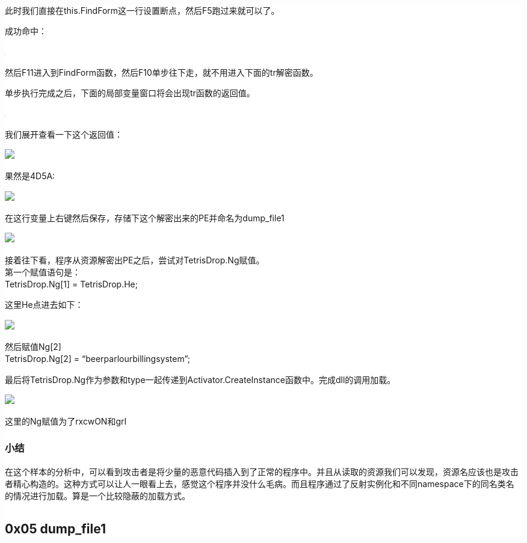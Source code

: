 此时我们直接在this.FindForm这一行设置断点，然后F5跑过来就可以了。

成功命中：

[![](data:image/png;base64,iVBORw0KGgoAAAANSUhEUgAAAAEAAAABCAYAAAAfFcSJAAAAAXNSR0IArs4c6QAAAARnQU1BAACxjwv8YQUAAAAJcEhZcwAADsQAAA7EAZUrDhsAAAANSURBVBhXYzh8+PB/AAffA0nNPuCLAAAAAElFTkSuQmCC)](https://p2.ssl.qhimg.com/t01675a823be8667f0c.png)

然后F11进入到FindForm函数，然后F10单步往下走，就不用进入下面的tr解密函数。

单步执行完成之后，下面的局部变量窗口将会出现tr函数的返回值。

[![](data:image/png;base64,iVBORw0KGgoAAAANSUhEUgAAAAEAAAABCAYAAAAfFcSJAAAAAXNSR0IArs4c6QAAAARnQU1BAACxjwv8YQUAAAAJcEhZcwAADsQAAA7EAZUrDhsAAAANSURBVBhXYzh8+PB/AAffA0nNPuCLAAAAAElFTkSuQmCC)](https://p2.ssl.qhimg.com/t015cfe21e30390654a.png)

我们展开查看一下这个返回值：

[![](https://p0.ssl.qhimg.com/t019f6d878b9943a714.png)](https://p0.ssl.qhimg.com/t019f6d878b9943a714.png)

果然是4D5A:

[![](https://p2.ssl.qhimg.com/t010ba6484301c0bd72.png)](https://p2.ssl.qhimg.com/t010ba6484301c0bd72.png)

在这行变量上右键然后保存，存储下这个解密出来的PE并命名为dump_file1

[![](https://p2.ssl.qhimg.com/t018e3749f351172b75.png)](https://p2.ssl.qhimg.com/t018e3749f351172b75.png)

接着往下看，程序从资源解密出PE之后，尝试对TetrisDrop.Ng赋值。<br>
第一个赋值语句是：<br>
TetrisDrop.Ng[1] = TetrisDrop.He;

这里He点进去如下：

[![](https://p2.ssl.qhimg.com/t01e57edbc0e39092c9.png)](https://p2.ssl.qhimg.com/t01e57edbc0e39092c9.png)

然后赋值Ng[2]<br>
TetrisDrop.Ng[2] = “beerparlourbillingsystem”;

最后将TetrisDrop.Ng作为参数和type一起传递到Activator.CreateInstance函数中。完成dll的调用加载。

[![](https://p4.ssl.qhimg.com/t019b3136bb249b342e.png)](https://p4.ssl.qhimg.com/t019b3136bb249b342e.png)

这里的Ng赋值为了rxcwON和grI

### <a class="reference-link" name="%E5%B0%8F%E7%BB%93"></a>小结

在这个样本的分析中，可以看到攻击者是将少量的恶意代码插入到了正常的程序中。并且从读取的资源我们可以发现，资源名应该也是攻击者精心构造的。这种方式可以让人一眼看上去，感觉这个程序并没什么毛病。而且程序通过了反射实例化和不同namespace下的同名类名的情况进行加载。算是一个比较隐蔽的加载方式。



## 0x05 dump_file1
